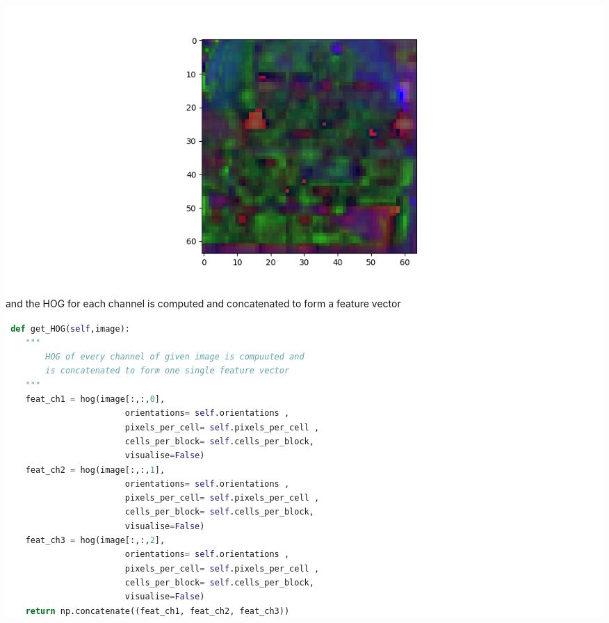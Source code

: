 <div style="text-align:center"><img src=./assets/changed_color_space.png width="600" height="400"></div>

and the HOG for each channel is computed and concatenated to form a feature vector
```python
 def get_HOG(self,image):
    """
        HOG of every channel of given image is compuuted and
        is concatenated to form one single feature vector
    """
    feat_ch1 = hog(image[:,:,0], 
                        orientations= self.orientations , 
                        pixels_per_cell= self.pixels_per_cell , 
                        cells_per_block= self.cells_per_block,
                        visualise=False)
    feat_ch2 = hog(image[:,:,1], 
                        orientations= self.orientations , 
                        pixels_per_cell= self.pixels_per_cell , 
                        cells_per_block= self.cells_per_block,
                        visualise=False)
    feat_ch3 = hog(image[:,:,2], 
                        orientations= self.orientations , 
                        pixels_per_cell= self.pixels_per_cell , 
                        cells_per_block= self.cells_per_block,
                        visualise=False)
    return np.concatenate((feat_ch1, feat_ch2, feat_ch3))
```
